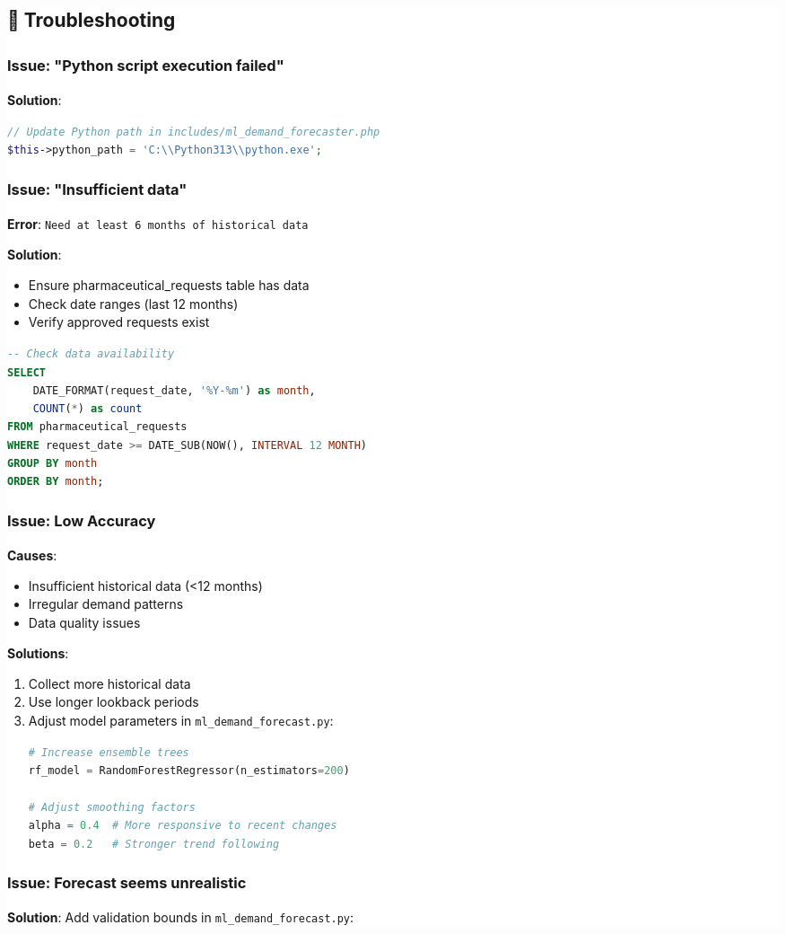 ## 🐛 Troubleshooting

### **Issue: "Python script execution failed"**

**Solution**:
```php
// Update Python path in includes/ml_demand_forecaster.php
$this->python_path = 'C:\\Python313\\python.exe';
```

### **Issue: "Insufficient data"**

**Error**: `Need at least 6 months of historical data`

**Solution**:
- Ensure pharmaceutical_requests table has data
- Check date ranges (last 12 months)
- Verify approved requests exist

```sql
-- Check data availability
SELECT 
    DATE_FORMAT(request_date, '%Y-%m') as month,
    COUNT(*) as count
FROM pharmaceutical_requests
WHERE request_date >= DATE_SUB(NOW(), INTERVAL 12 MONTH)
GROUP BY month
ORDER BY month;
```

### **Issue: Low Accuracy**

**Causes**:
- Insufficient historical data (<12 months)
- Irregular demand patterns
- Data quality issues

**Solutions**:
1. Collect more historical data
2. Use longer lookback periods
3. Adjust model parameters in `ml_demand_forecast.py`:
   ```python
   # Increase ensemble trees
   rf_model = RandomForestRegressor(n_estimators=200)
   
   # Adjust smoothing factors
   alpha = 0.4  # More responsive to recent changes
   beta = 0.2   # Stronger trend following
   ```

### **Issue: Forecast seems unrealistic**

**Solution**: Add validation bounds in `ml_demand_forecast.py`:
